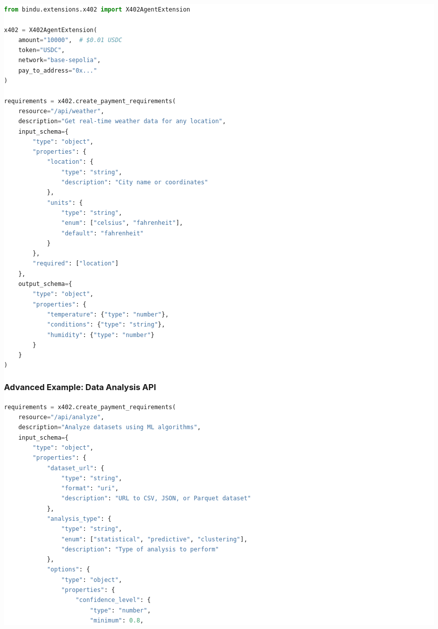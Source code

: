 ```python
from bindu.extensions.x402 import X402AgentExtension

x402 = X402AgentExtension(
    amount="10000",  # $0.01 USDC
    token="USDC",
    network="base-sepolia",
    pay_to_address="0x..."
)

requirements = x402.create_payment_requirements(
    resource="/api/weather",
    description="Get real-time weather data for any location",
    input_schema={
        "type": "object",
        "properties": {
            "location": {
                "type": "string",
                "description": "City name or coordinates"
            },
            "units": {
                "type": "string",
                "enum": ["celsius", "fahrenheit"],
                "default": "fahrenheit"
            }
        },
        "required": ["location"]
    },
    output_schema={
        "type": "object",
        "properties": {
            "temperature": {"type": "number"},
            "conditions": {"type": "string"},
            "humidity": {"type": "number"}
        }
    }
)
```

### Advanced Example: Data Analysis API

```python
requirements = x402.create_payment_requirements(
    resource="/api/analyze",
    description="Analyze datasets using ML algorithms",
    input_schema={
        "type": "object",
        "properties": {
            "dataset_url": {
                "type": "string",
                "format": "uri",
                "description": "URL to CSV, JSON, or Parquet dataset"
            },
            "analysis_type": {
                "type": "string",
                "enum": ["statistical", "predictive", "clustering"],
                "description": "Type of analysis to perform"
            },
            "options": {
                "type": "object",
                "properties": {
                    "confidence_level": {
                        "type": "number",
                        "minimum": 0.8,
```